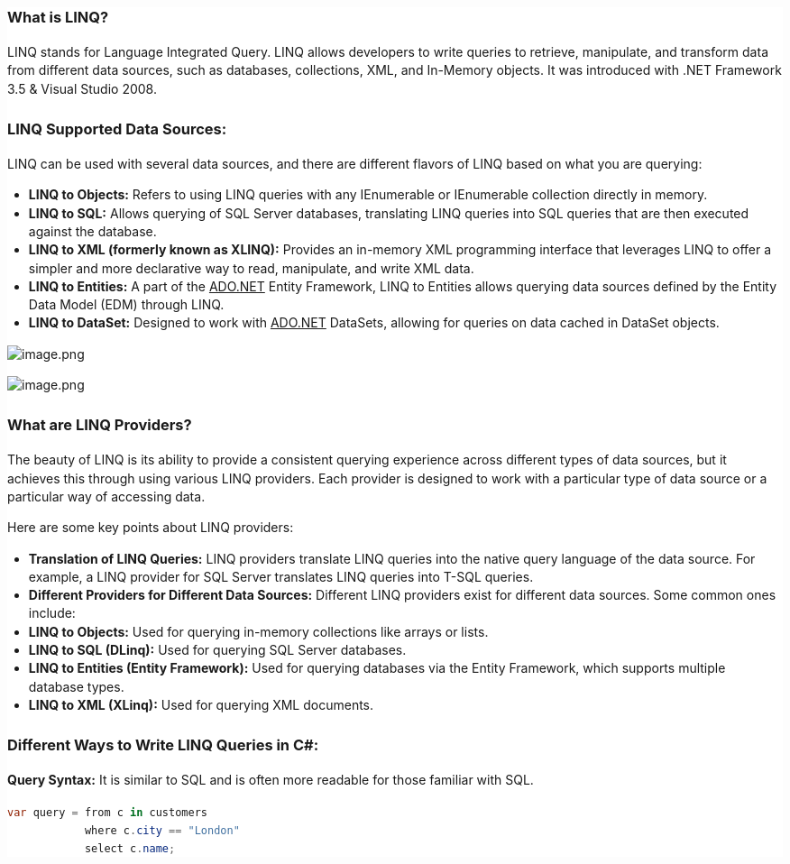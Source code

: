 ### **What is LINQ?**

LINQ stands for Language Integrated Query. LINQ allows developers to write queries to retrieve, manipulate, and transform data from different data sources, such as databases, collections, XML, and In-Memory objects. It was introduced with .NET Framework 3.5 & Visual Studio 2008.

### **LINQ Supported Data Sources:**

LINQ can be used with several data sources, and there are different flavors of LINQ based on what you are querying:

- **LINQ to Objects:** Refers to using LINQ queries with any IEnumerable or IEnumerable<T> collection directly in memory.
- **LINQ to SQL:** Allows querying of SQL Server databases, translating LINQ queries into SQL queries that are then executed against the database.
- **LINQ to XML (formerly known as XLINQ):** Provides an in-memory XML programming interface that leverages LINQ to offer a simpler and more declarative way to read, manipulate, and write XML data.
- **LINQ to Entities:** A part of the [ADO.NET](http://ADO.NET) Entity Framework, LINQ to Entities allows querying data sources defined by the Entity Data Model (EDM) through LINQ.
- **LINQ to DataSet:** Designed to work with [ADO.NET](http://ADO.NET) DataSets, allowing for queries on data cached in DataSet objects.

![image.png](https://prod-files-secure.s3.us-west-2.amazonaws.com/55d99e60-ff68-4727-8692-d8531fd8713f/16f4aa46-a14a-4f37-8d18-005cfc79f400/image.png)

![image.png](https://prod-files-secure.s3.us-west-2.amazonaws.com/55d99e60-ff68-4727-8692-d8531fd8713f/1674e293-c634-4964-a0ae-765d8679ad7a/image.png)

### **What are LINQ Providers?**

The beauty of LINQ is its ability to provide a consistent querying experience across different types of data sources, but it achieves this through using various LINQ providers. Each provider is designed to work with a particular type of data source or a particular way of accessing data.

Here are some key points about LINQ providers:

- **Translation of LINQ Queries:** LINQ providers translate LINQ queries into the native query language of the data source. For example, a LINQ provider for SQL Server translates LINQ queries into T-SQL queries.
- **Different Providers for Different Data Sources:** Different LINQ providers exist for different data sources. Some common ones include:
- **LINQ to Objects:** Used for querying in-memory collections like arrays or lists.
- **LINQ to SQL (DLinq):** Used for querying SQL Server databases.
- **LINQ to Entities (Entity Framework):** Used for querying databases via the Entity Framework, which supports multiple database types.
- **LINQ to XML (XLinq):** Used for querying XML documents.

### **Different Ways to Write LINQ Queries in C#:**

**Query Syntax:** It is similar to SQL and is often more readable for those familiar with SQL.

```csharp
var query = from c in customers
            where c.city == "London"
            select c.name;
```
